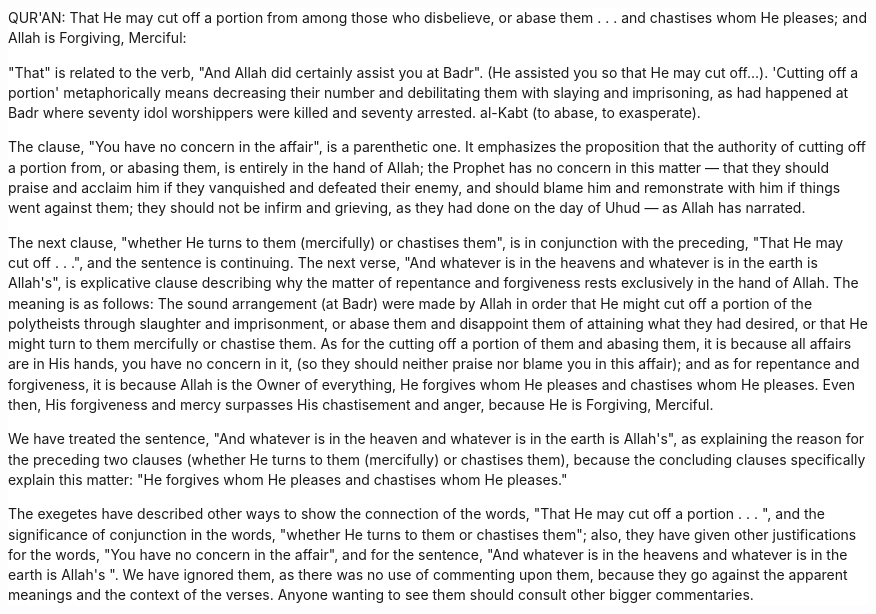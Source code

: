 QUR'AN: That He may cut off a portion from among those who disbelieve,
or abase them . . . and chastises whom He pleases; and Allah is
Forgiving, Merciful:

"That" is related to the verb, "And Allah did certainly assist you at
Badr". (He assisted you so that He may cut off...). 'Cutting off a
portion' metaphorically means decreasing their number and debilitating
them with slaying and imprisoning, as had happened at Badr where seventy
idol worshippers were killed and seventy arrested. al-Kabt (to abase, to
exasperate).

The clause, "You have no concern in the affair", is a parenthetic one.
It emphasizes the proposition that the authority of cutting off a
portion from, or abasing them, is entirely in the hand of Allah; the
Prophet has no concern in this matter — that they should praise and
acclaim him if they vanquished and defeated their enemy, and should
blame him and remonstrate with him if things went against them; they
should not be infirm and grieving, as they had done on the day of Uhud —
as Allah has narrated.

The next clause, "whether He turns to them (mercifully) or chastises
them", is in conjunction with the preceding, "That He may cut off . .
.", and the sentence is continuing. The next verse, "And whatever is in
the heavens and whatever is in the earth is Allah's", is explicative
clause describing why the matter of repentance and forgiveness rests
exclusively in the hand of Allah. The meaning is as follows: The sound
arrangement (at Badr) were made by Allah in order that He might cut off
a portion of the polytheists through slaughter and imprisonment, or
abase them and disappoint them of attaining what they had desired, or
that He might turn to them mercifully or chastise them. As for the
cutting off a portion of them and abasing them, it is because all
affairs are in His hands, you have no concern in it, (so they should
neither praise nor blame you in this affair); and as for repentance and
forgiveness, it is because Allah is the Owner of everything, He forgives
whom He pleases and chastises whom He pleases. Even then, His
forgiveness and mercy surpasses His chastisement and anger, because He
is Forgiving, Merciful.

We have treated the sentence, "And whatever is in the heaven and
whatever is in the earth is Allah's", as explaining the reason for the
preceding two clauses (whether He turns to them (mercifully) or
chastises them), because the concluding clauses specifically explain
this matter: "He forgives whom He pleases and chastises whom He
pleases."

The exegetes have described other ways to show the connection of the
words, "That He may cut off a portion . . . ", and the significance of
conjunction in the words, "whether He turns to them or chastises them";
also, they have given other justifications for the words, "You have no
concern in the affair", and for the sentence, "And whatever is in the
heavens and whatever is in the earth is Allah's ". We have ignored them,
as there was no use of commenting upon them, because they go against the
apparent meanings and the context of the verses. Anyone wanting to see
them should consult other bigger commentaries.
